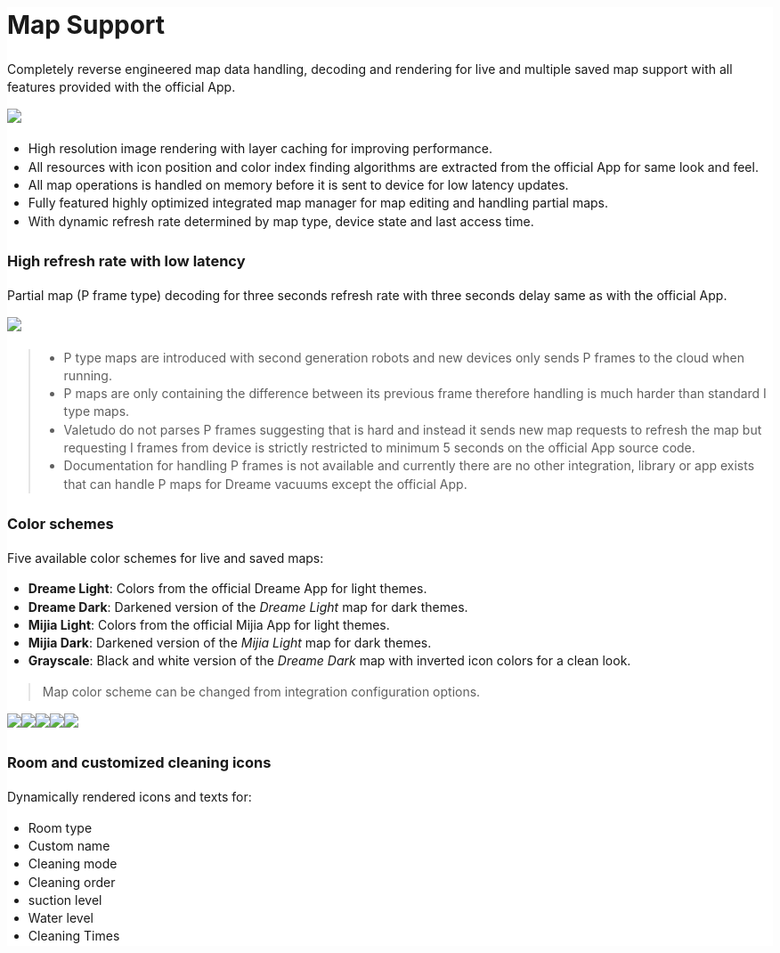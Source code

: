 # Map Support

Completely reverse engineered map data handling, decoding and rendering for live and multiple saved map support with all features provided with the official App.

<img src="https://raw.githubusercontent.com/Tasshack/dreame-vacuum/master/docs/media/live_map.jpg" width="400px">

- High resolution image rendering with layer caching for improving performance.
- All resources with icon position and color index finding algorithms are extracted from the official App for same look and feel.
- All map operations is handled on memory before it is sent to device for low latency updates.
- Fully featured highly optimized integrated map manager for map editing and handling partial maps.
- With dynamic refresh rate determined by map type, device state and last access time.

### High refresh rate with low latency

Partial map (P frame type) decoding for three seconds refresh rate with three seconds delay same as with the official App.

<a href="https://raw.githubusercontent.com/Tasshack/dreame-vacuum/master/docs/media/cleaning.gif" target="_blank"><img src="https://raw.githubusercontent.com/Tasshack/dreame-vacuum/master/docs/media/cleaning.gif" width="500px"></a>

> - P type maps are introduced with second generation robots and new devices only sends P frames to the cloud when running.
> - P maps are only containing the difference between its previous frame therefore handling is much harder than standard I type maps.
> - Valetudo do not parses P frames suggesting that is hard and instead it sends new map requests to refresh the map but requesting I frames from device is strictly restricted to minimum 5 seconds on the official App source code. 
> - Documentation for handling P frames is not available and currently there are no other integration, library or app exists that can handle P maps for Dreame vacuums except the official App.

### Color schemes

Five available color schemes for live and saved maps:
- **Dreame Light**: Colors from the official Dreame App for light themes.
- **Dreame Dark**: Darkened version of the *Dreame Light* map for dark themes.
- **Mijia Light**: Colors from the official Mijia App for light themes.
- **Mijia Dark**: Darkened version of the *Mijia Light* map for dark themes.
- **Grayscale**: Black and white version of the *Dreame Dark* map with inverted icon colors for a clean look.

 > Map color scheme can be changed from integration configuration options.

<a href="https://raw.githubusercontent.com/Tasshack/dreame-vacuum/master/docs/media/map_dreame_light.png" target="_blank"><img src="https://raw.githubusercontent.com/Tasshack/dreame-vacuum/master/docs/media/map_dreame_light.png" width="19%"></a><a href="https://raw.githubusercontent.com/Tasshack/dreame-vacuum/master/docs/media/map_dreame_dark.png" target="_blank"><img src="https://raw.githubusercontent.com/Tasshack/dreame-vacuum/master/docs/media/map_dreame_dark.png" width="19%"></a><a href="https://raw.githubusercontent.com/Tasshack/dreame-vacuum/master/docs/media/map_mijia_light.png" target="_blank"><img src="https://raw.githubusercontent.com/Tasshack/dreame-vacuum/master/docs/media/map_mijia_light.png" width="19%"></a><a href="https://raw.githubusercontent.com/Tasshack/dreame-vacuum/master/docs/media/map_mijia_dark.png" target="_blank"><img src="https://raw.githubusercontent.com/Tasshack/dreame-vacuum/master/docs/media/map_mijia_dark.png" width="19%"></a><a href="https://raw.githubusercontent.com/Tasshack/dreame-vacuum/master/docs/media/map_grayscale.png" target="_blank"><a href="https://raw.githubusercontent.com/Tasshack/dreame-vacuum/master/docs/media/map_grayscale.png" target="_blank"><img src="https://raw.githubusercontent.com/Tasshack/dreame-vacuum/master/docs/media/map_grayscale.png" width="19%"></a>

### Room and customized cleaning icons

Dynamically rendered icons and texts for:
- Room type
- Custom name
- Cleaning mode
- Cleaning order
- suction level
- Water level
- Cleaning Times
